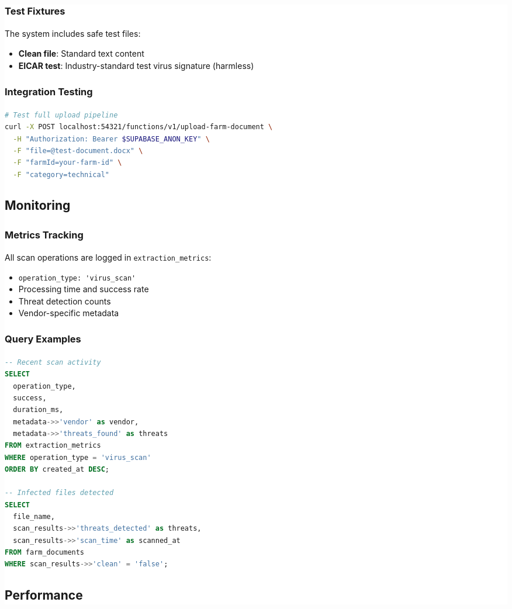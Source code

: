 ### Test Fixtures

The system includes safe test files:
- **Clean file**: Standard text content
- **EICAR test**: Industry-standard test virus signature (harmless)

### Integration Testing

```bash
# Test full upload pipeline
curl -X POST localhost:54321/functions/v1/upload-farm-document \
  -H "Authorization: Bearer $SUPABASE_ANON_KEY" \
  -F "file=@test-document.docx" \
  -F "farmId=your-farm-id" \
  -F "category=technical"
```

## Monitoring

### Metrics Tracking

All scan operations are logged in `extraction_metrics`:
- `operation_type: 'virus_scan'`
- Processing time and success rate
- Threat detection counts
- Vendor-specific metadata

### Query Examples

```sql
-- Recent scan activity
SELECT 
  operation_type,
  success,
  duration_ms,
  metadata->>'vendor' as vendor,
  metadata->>'threats_found' as threats
FROM extraction_metrics 
WHERE operation_type = 'virus_scan'
ORDER BY created_at DESC;

-- Infected files detected
SELECT 
  file_name,
  scan_results->>'threats_detected' as threats,
  scan_results->>'scan_time' as scanned_at
FROM farm_documents 
WHERE scan_results->>'clean' = 'false';
```

## Performance
